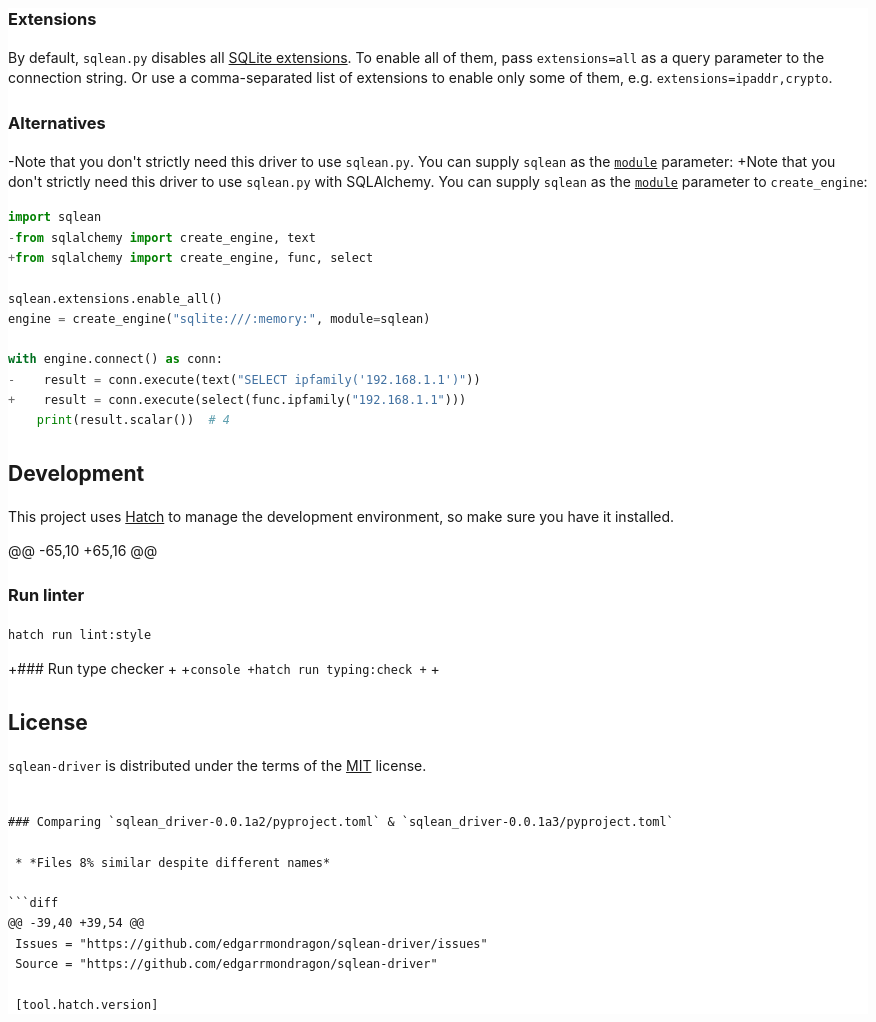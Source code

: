  ### Extensions
 
 By default, `sqlean.py` disables all [SQLite extensions](https://github.com/nalgeon/sqlean.py#extensions). To enable all of them, pass `extensions=all` as a query parameter to the connection string. Or use a comma-separated list of extensions to enable only some of them, e.g. `extensions=ipaddr,crypto`.
 
 ### Alternatives
 
-Note that you don't strictly need this driver to use `sqlean.py`. You can supply `sqlean` as the [`module`](https://docs.sqlalchemy.org/en/20/core/engines.html#sqlalchemy.create_engine.params.module) parameter:
+Note that you don't strictly need this driver to use `sqlean.py` with SQLAlchemy. You can supply `sqlean` as the [`module`](https://docs.sqlalchemy.org/en/20/core/engines.html#sqlalchemy.create_engine.params.module) parameter to `create_engine`:
 
 ```python
 import sqlean
-from sqlalchemy import create_engine, text
+from sqlalchemy import create_engine, func, select
 
 sqlean.extensions.enable_all()
 engine = create_engine("sqlite:///:memory:", module=sqlean)
 
 with engine.connect() as conn:
-    result = conn.execute(text("SELECT ipfamily('192.168.1.1')"))
+    result = conn.execute(select(func.ipfamily("192.168.1.1")))
     print(result.scalar())  # 4
 ```
 
 ## Development
 
 This project uses [Hatch](https://hatch.pypa.io/) to manage the development environment, so make sure you have it installed.
 
@@ -65,10 +65,16 @@
 
 ### Run linter
 
 ```console
 hatch run lint:style
 ```
 
+### Run type checker
+
+```console
+hatch run typing:check
+```
+
 ## License
 
 `sqlean-driver` is distributed under the terms of the [MIT](https://spdx.org/licenses/MIT.html) license.
```

### Comparing `sqlean_driver-0.0.1a2/pyproject.toml` & `sqlean_driver-0.0.1a3/pyproject.toml`

 * *Files 8% similar despite different names*

```diff
@@ -39,40 +39,54 @@
 Issues = "https://github.com/edgarrmondragon/sqlean-driver/issues"
 Source = "https://github.com/edgarrmondragon/sqlean-driver"
 
 [tool.hatch.version]
```